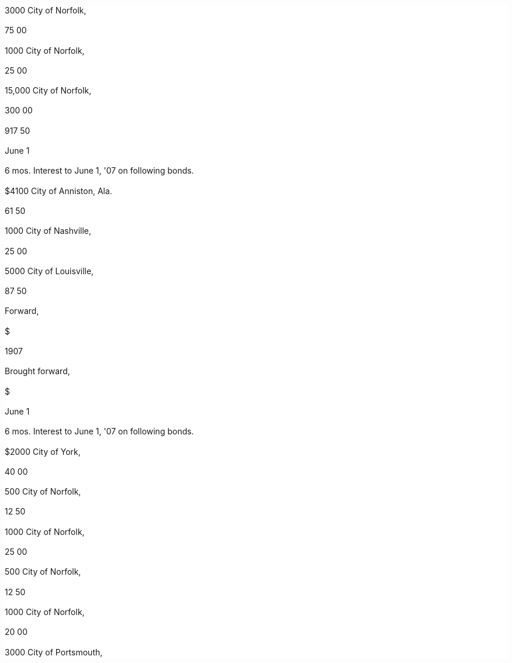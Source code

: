 3000 City of Norfolk,

75 00

1000 City of Norfolk,

25 00

15,000 City of Norfolk,

300 00

917 50

June 1

6 mos. Interest to June 1, '07 on following bonds.

$4100 City of Anniston, Ala.

61 50

1000 City of Nashville,

25 00

5000 City of Louisville,

87 50

Forward,

$

1907

Brought forward,

$

June 1

6 mos. Interest to June 1, '07 on following bonds.

$2000 City of York,

40 00

500 City of Norfolk,

12 50

1000 City of Norfolk,

25 00

500 City of Norfolk,

12 50

1000 City of Norfolk,

20 00

3000 City of Portsmouth,
